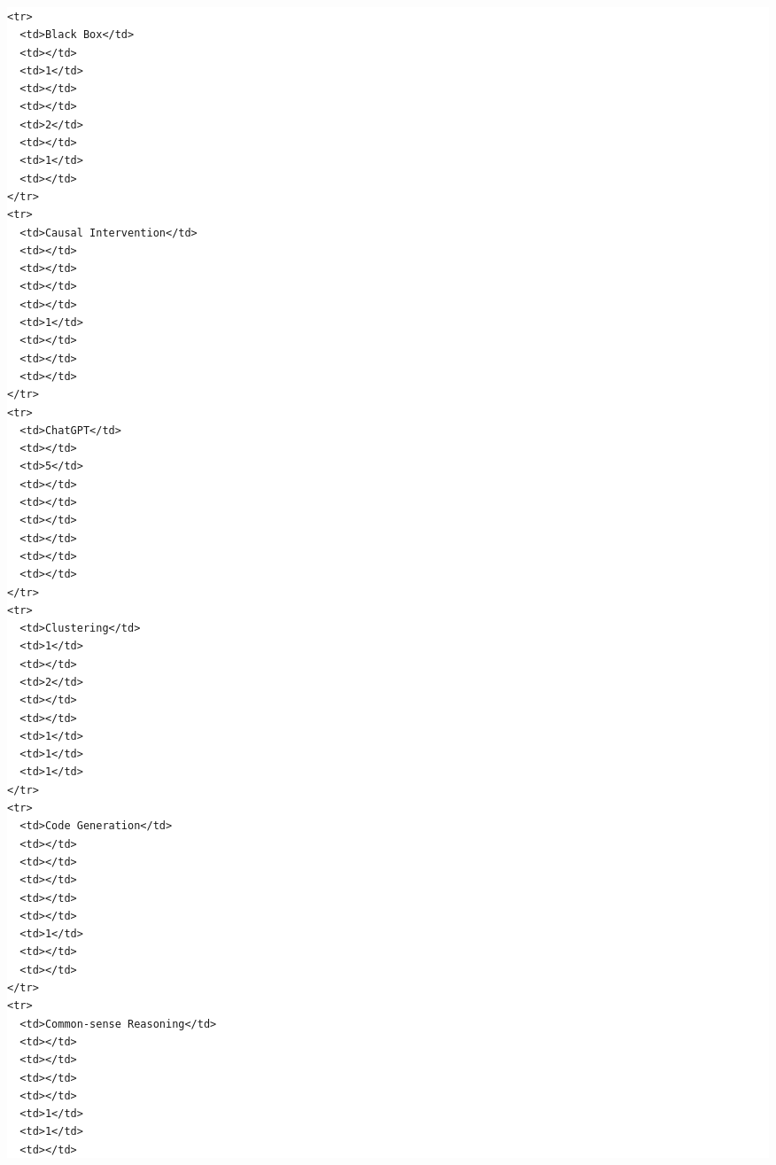     <tr>
      <td>Black Box</td>
      <td></td>
      <td>1</td>
      <td></td>
      <td></td>
      <td>2</td>
      <td></td>
      <td>1</td>
      <td></td>
    </tr>
    <tr>
      <td>Causal Intervention</td>
      <td></td>
      <td></td>
      <td></td>
      <td></td>
      <td>1</td>
      <td></td>
      <td></td>
      <td></td>
    </tr>
    <tr>
      <td>ChatGPT</td>
      <td></td>
      <td>5</td>
      <td></td>
      <td></td>
      <td></td>
      <td></td>
      <td></td>
      <td></td>
    </tr>
    <tr>
      <td>Clustering</td>
      <td>1</td>
      <td></td>
      <td>2</td>
      <td></td>
      <td></td>
      <td>1</td>
      <td>1</td>
      <td>1</td>
    </tr>
    <tr>
      <td>Code Generation</td>
      <td></td>
      <td></td>
      <td></td>
      <td></td>
      <td></td>
      <td>1</td>
      <td></td>
      <td></td>
    </tr>
    <tr>
      <td>Common-sense Reasoning</td>
      <td></td>
      <td></td>
      <td></td>
      <td></td>
      <td>1</td>
      <td>1</td>
      <td></td>